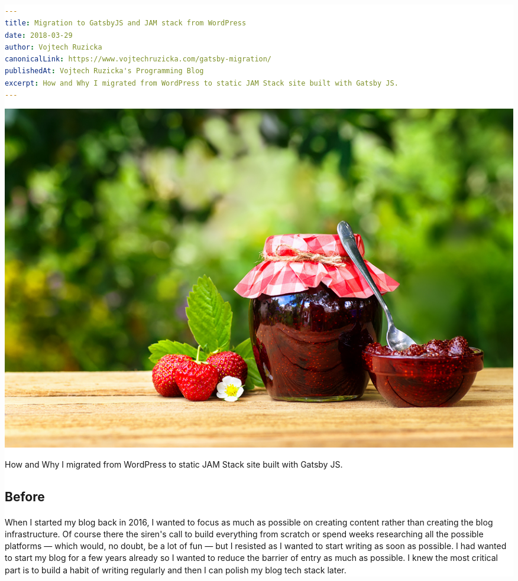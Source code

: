 ```yaml
---
title: Migration to GatsbyJS and JAM stack from WordPress
date: 2018-03-29
author: Vojtech Ruzicka
canonicalLink: https://www.vojtechruzicka.com/gatsby-migration/
publishedAt: Vojtech Ruzicka's Programming Blog
excerpt: How and Why I migrated from WordPress to static JAM Stack site built with Gatsby JS.
---
```


![jam](./jam.jpg)

How and Why I migrated from WordPress to static JAM Stack site built with Gatsby JS.

## Before

When I started my blog back in 2016, I wanted to focus as much as possible on creating content rather than creating the blog infrastructure. Of course there the siren's call to build everything from scratch or spend weeks researching all the possible platforms — which would, no doubt, be a lot of fun — but I resisted as I wanted to start writing as soon as possible. I had wanted to start my blog for a few years already so I wanted to reduce the barrier of entry as much as possible. I knew the most critical part is to build a habit of writing regularly and then I can polish my blog tech stack later.
